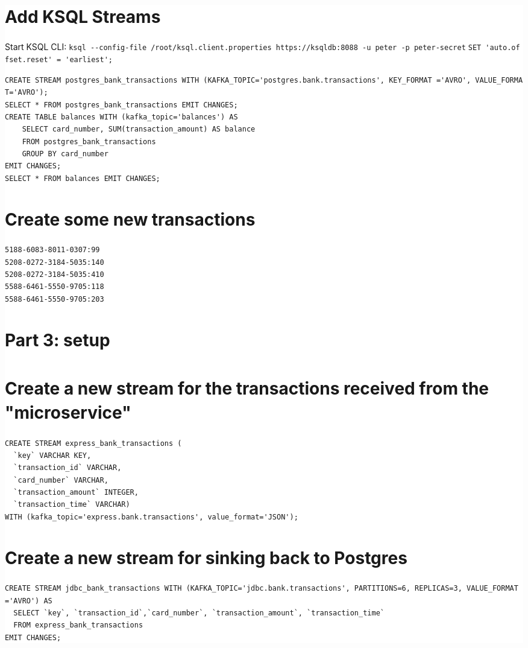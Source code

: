 # Add KSQL Streams
Start KSQL CLI:
`ksql --config-file /root/ksql.client.properties https://ksqldb:8088 -u peter -p peter-secret`
`SET 'auto.offset.reset' = 'earliest';`

```
CREATE STREAM postgres_bank_transactions WITH (KAFKA_TOPIC='postgres.bank.transactions', KEY_FORMAT ='AVRO', VALUE_FORMAT='AVRO');
SELECT * FROM postgres_bank_transactions EMIT CHANGES;
CREATE TABLE balances WITH (kafka_topic='balances') AS
    SELECT card_number, SUM(transaction_amount) AS balance
    FROM postgres_bank_transactions
    GROUP BY card_number
EMIT CHANGES;
SELECT * FROM balances EMIT CHANGES;
```

# Create some new transactions
```
5188-6083-8011-0307:99
5208-0272-3184-5035:140
5208-0272-3184-5035:410
5588-6461-5550-9705:118
5588-6461-5550-9705:203
```

# Part 3: setup

# Create a new stream for the transactions received from the "microservice"
```
CREATE STREAM express_bank_transactions (
  `key` VARCHAR KEY,
  `transaction_id` VARCHAR,
  `card_number` VARCHAR,
  `transaction_amount` INTEGER,
  `transaction_time` VARCHAR)
WITH (kafka_topic='express.bank.transactions', value_format='JSON');
```

# Create a new stream for sinking back to Postgres
```
CREATE STREAM jdbc_bank_transactions WITH (KAFKA_TOPIC='jdbc.bank.transactions', PARTITIONS=6, REPLICAS=3, VALUE_FORMAT='AVRO') AS
  SELECT `key`, `transaction_id`,`card_number`, `transaction_amount`, `transaction_time`
  FROM express_bank_transactions
EMIT CHANGES;
```
